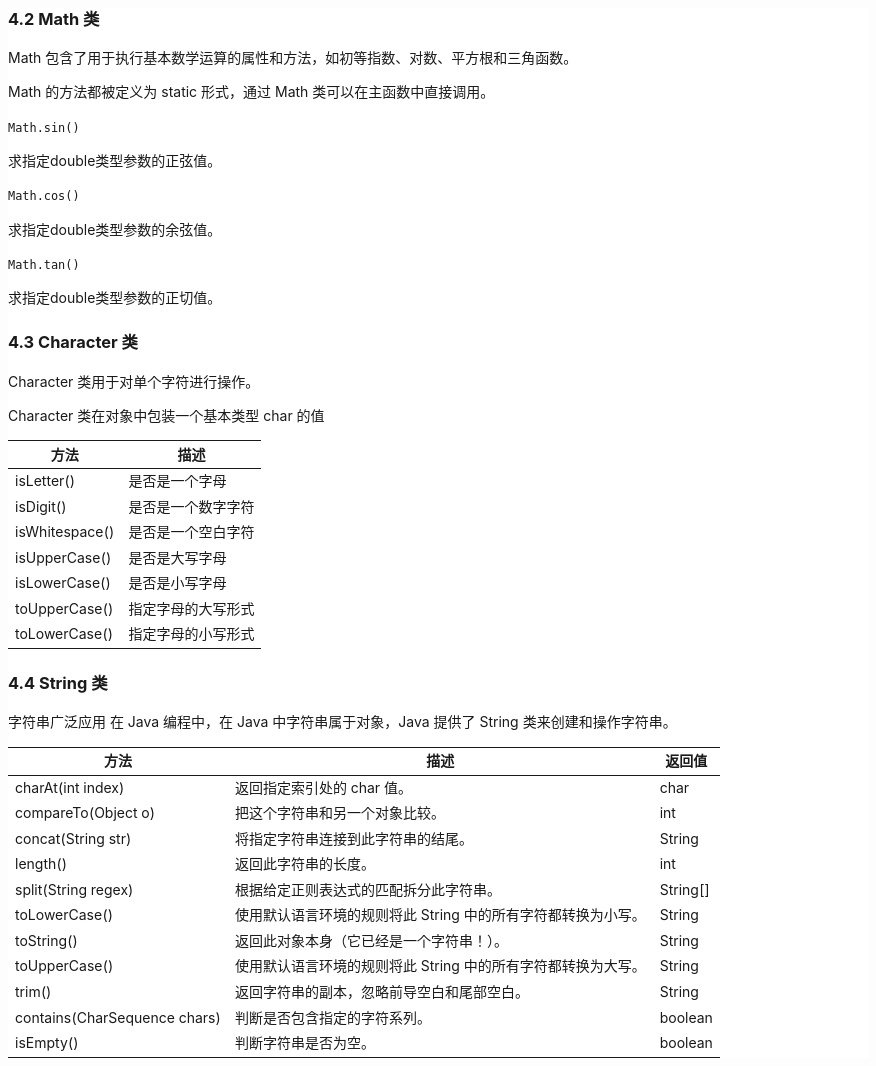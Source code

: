 

### 4.2 Math 类

Math 包含了用于执行基本数学运算的属性和方法，如初等指数、对数、平方根和三角函数。

Math 的方法都被定义为 static 形式，通过 Math 类可以在主函数中直接调用。

`Math.sin()`

求指定double类型参数的正弦值。

`Math.cos()`

求指定double类型参数的余弦值。

`Math.tan()`

求指定double类型参数的正切值。



### 4.3 Character 类

Character 类用于对单个字符进行操作。

Character 类在对象中包装一个基本类型 char 的值

| 方法           | 描述               |
| -------------- | ------------------ |
| isLetter()     | 是否是一个字母     |
| isDigit()      | 是否是一个数字字符 |
| isWhitespace() | 是否是一个空白字符 |
| isUpperCase()  | 是否是大写字母     |
| isLowerCase()  | 是否是小写字母     |
| toUpperCase()  | 指定字母的大写形式 |
| toLowerCase()  | 指定字母的小写形式 |



### 4.4 String 类

字符串广泛应用 在 Java 编程中，在 Java 中字符串属于对象，Java 提供了 String 类来创建和操作字符串。

| 方法                         | 描述                                                         | 返回值   |
| ---------------------------- | ------------------------------------------------------------ | -------- |
| charAt(int index)            | 返回指定索引处的 char 值。                                   | char     |
| compareTo(Object o)          | 把这个字符串和另一个对象比较。                               | int      |
| concat(String str)           | 将指定字符串连接到此字符串的结尾。                           | String   |
| length()                     | 返回此字符串的长度。                                         | int      |
| split(String regex)          | 根据给定正则表达式的匹配拆分此字符串。                       | String[] |
| toLowerCase()                | 使用默认语言环境的规则将此 String 中的所有字符都转换为小写。 | String   |
| toString()                   | 返回此对象本身（它已经是一个字符串！）。                     | String   |
| toUpperCase()                | 使用默认语言环境的规则将此 String 中的所有字符都转换为大写。 | String   |
| trim()                       | 返回字符串的副本，忽略前导空白和尾部空白。                   | String   |
| contains(CharSequence chars) | 判断是否包含指定的字符系列。                                 | boolean  |
| isEmpty()                    | 判断字符串是否为空。                                         | boolean  |
